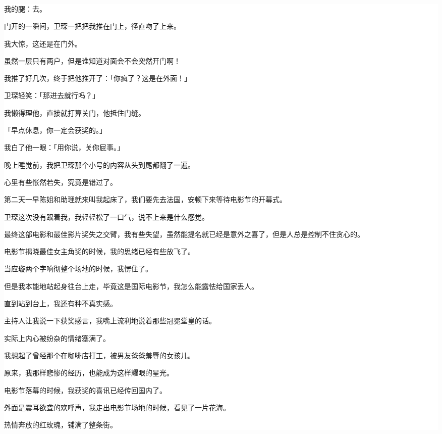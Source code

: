 我的腿：去。


门开的一瞬间，卫琛一把把我推在门上，径直吻了上来。


我大惊，这还是在门外。


虽然一层只有两户，但是谁知道对面会不会突然开门啊！


我推了好几次，终于把他推开了：「你疯了？这是在外面！」


卫琛轻笑：「那进去就行吗？」


我懒得理他，直接就打算关门，他抵住门缝。


「早点休息，你一定会获奖的。」


我白了他一眼：「用你说，关你屁事。」


晚上睡觉前，我把卫琛那个小号的内容从头到尾都翻了一遍。


心里有些怅然若失，究竟是错过了。


第二天一早陈姐和助理就来叫我起床了，我们要先去法国，安顿下来等待电影节的开幕式。


卫琛这次没有跟着我，我轻轻松了一口气，说不上来是什么感觉。


最终这部电影和最佳影片奖失之交臂，我有些失望，虽然能提名就已经是意外之喜了，但是人总是控制不住贪心的。


电影节揭晓最佳女主角奖的时候，我的思绪已经有些放飞了。


当应璇两个字响彻整个场地的时候，我愣住了。


但是我本能地站起身往台上走，毕竟这是国际电影节，我怎么能露怯给国家丢人。


直到站到台上，我还有种不真实感。


主持人让我说一下获奖感言，我嘴上流利地说着那些冠冕堂皇的话。


实际上内心被纷杂的情绪塞满了。


我想起了曾经那个在咖啡店打工，被男友爸爸羞辱的女孩儿。


原来，我那样悲惨的经历，也能成为这样耀眼的星光。


电影节落幕的时候，我获奖的喜讯已经传回国内了。


外面是震耳欲聋的欢呼声，我走出电影节场地的时候，看见了一片花海。


热情奔放的红玫瑰，铺满了整条街。
